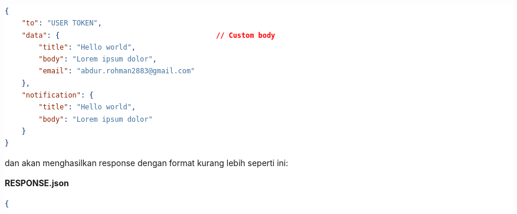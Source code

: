 ```Json
{
    "to": "USER TOKEN",
    "data": {                                     // Custom body
        "title": "Hello world",
        "body": "Lorem ipsum dolor",
        "email": "abdur.rohman2883@gmail.com"
    },
    "notification": {
        "title": "Hello world",
        "body": "Lorem ipsum dolor"
    }
}
```

dan akan menghasilkan response dengan format kurang lebih seperti ini:

**RESPONSE.json**

```Json
{

